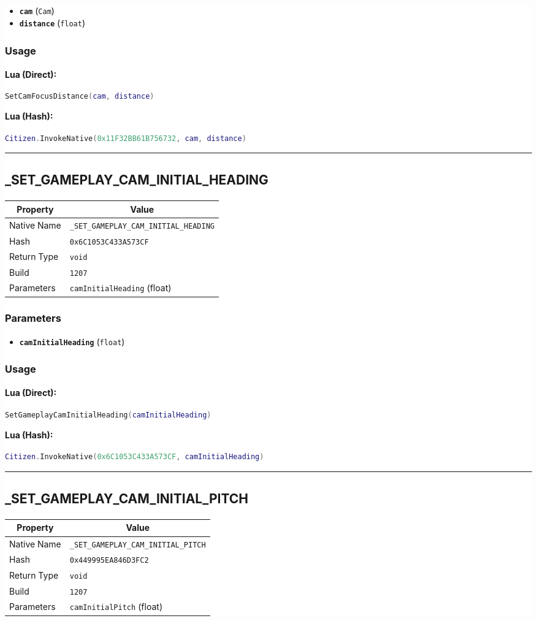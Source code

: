 - **`cam`** (`Cam`)
- **`distance`** (`float`)

### Usage

**Lua (Direct):**
```lua
SetCamFocusDistance(cam, distance)
```

**Lua (Hash):**
```lua
Citizen.InvokeNative(0x11F32BB61B756732, cam, distance)
```


---

## _SET_GAMEPLAY_CAM_INITIAL_HEADING

| Property | Value |
|----------|-------|
| Native Name | `_SET_GAMEPLAY_CAM_INITIAL_HEADING` |
| Hash | `0x6C1053C433A573CF` |
| Return Type | `void` |
| Build | `1207` |
| Parameters | `camInitialHeading` (float) |

### Parameters

- **`camInitialHeading`** (`float`)

### Usage

**Lua (Direct):**
```lua
SetGameplayCamInitialHeading(camInitialHeading)
```

**Lua (Hash):**
```lua
Citizen.InvokeNative(0x6C1053C433A573CF, camInitialHeading)
```


---

## _SET_GAMEPLAY_CAM_INITIAL_PITCH

| Property | Value |
|----------|-------|
| Native Name | `_SET_GAMEPLAY_CAM_INITIAL_PITCH` |
| Hash | `0x449995EA846D3FC2` |
| Return Type | `void` |
| Build | `1207` |
| Parameters | `camInitialPitch` (float) |
